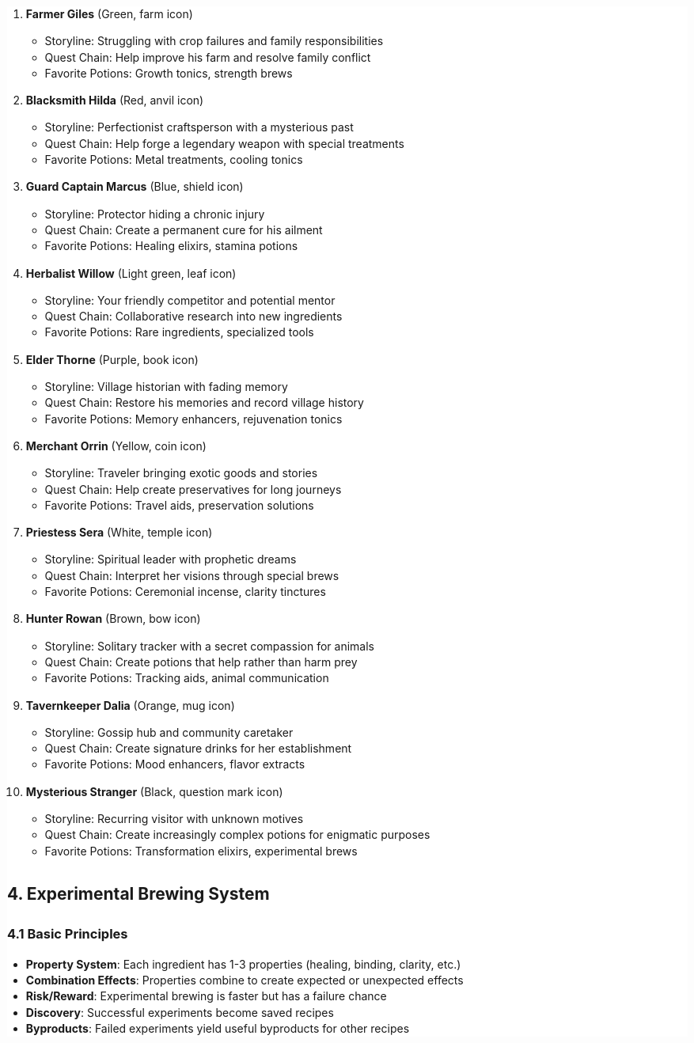 1. **Farmer Giles** (Green, farm icon)
   - Storyline: Struggling with crop failures and family responsibilities
   - Quest Chain: Help improve his farm and resolve family conflict
   - Favorite Potions: Growth tonics, strength brews

2. **Blacksmith Hilda** (Red, anvil icon)
   - Storyline: Perfectionist craftsperson with a mysterious past
   - Quest Chain: Help forge a legendary weapon with special treatments
   - Favorite Potions: Metal treatments, cooling tonics

3. **Guard Captain Marcus** (Blue, shield icon)
   - Storyline: Protector hiding a chronic injury
   - Quest Chain: Create a permanent cure for his ailment
   - Favorite Potions: Healing elixirs, stamina potions

4. **Herbalist Willow** (Light green, leaf icon)
   - Storyline: Your friendly competitor and potential mentor
   - Quest Chain: Collaborative research into new ingredients
   - Favorite Potions: Rare ingredients, specialized tools

5. **Elder Thorne** (Purple, book icon)
   - Storyline: Village historian with fading memory
   - Quest Chain: Restore his memories and record village history
   - Favorite Potions: Memory enhancers, rejuvenation tonics

6. **Merchant Orrin** (Yellow, coin icon)
   - Storyline: Traveler bringing exotic goods and stories
   - Quest Chain: Help create preservatives for long journeys
   - Favorite Potions: Travel aids, preservation solutions

7. **Priestess Sera** (White, temple icon)
   - Storyline: Spiritual leader with prophetic dreams
   - Quest Chain: Interpret her visions through special brews
   - Favorite Potions: Ceremonial incense, clarity tinctures

8. **Hunter Rowan** (Brown, bow icon)
   - Storyline: Solitary tracker with a secret compassion for animals
   - Quest Chain: Create potions that help rather than harm prey
   - Favorite Potions: Tracking aids, animal communication

9. **Tavernkeeper Dalia** (Orange, mug icon)
   - Storyline: Gossip hub and community caretaker
   - Quest Chain: Create signature drinks for her establishment
   - Favorite Potions: Mood enhancers, flavor extracts

10. **Mysterious Stranger** (Black, question mark icon)
	- Storyline: Recurring visitor with unknown motives
	- Quest Chain: Create increasingly complex potions for enigmatic purposes
	- Favorite Potions: Transformation elixirs, experimental brews

## 4. Experimental Brewing System

### 4.1 Basic Principles
- **Property System**: Each ingredient has 1-3 properties (healing, binding, clarity, etc.)
- **Combination Effects**: Properties combine to create expected or unexpected effects
- **Risk/Reward**: Experimental brewing is faster but has a failure chance
- **Discovery**: Successful experiments become saved recipes
- **Byproducts**: Failed experiments yield useful byproducts for other recipes
